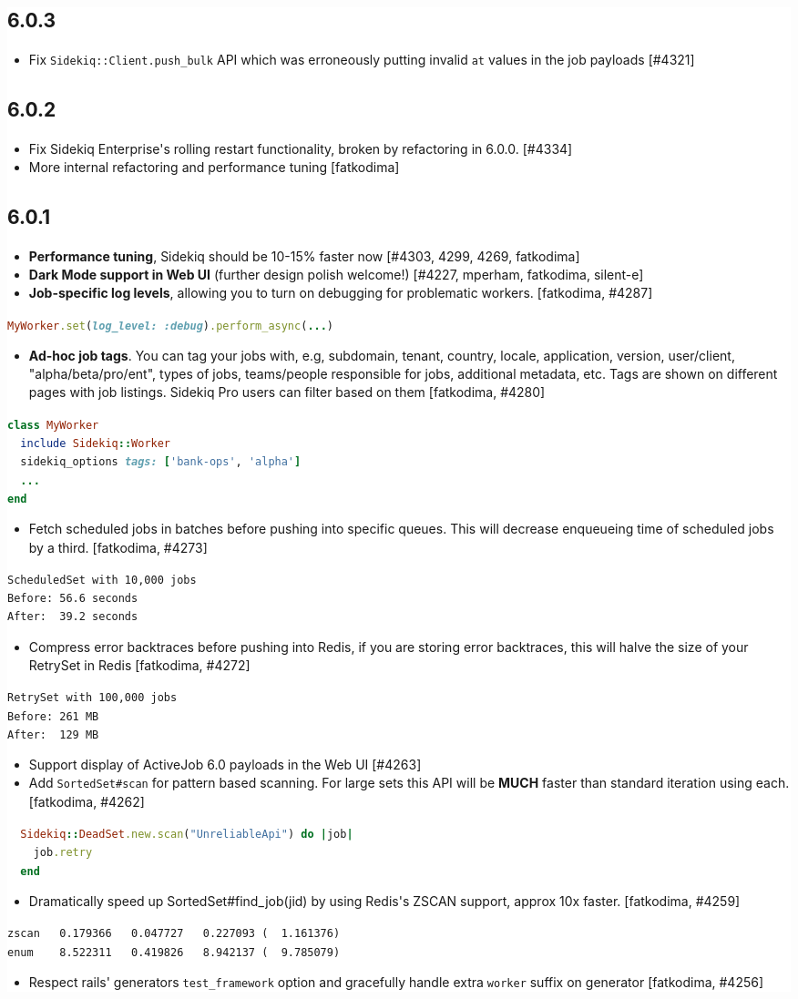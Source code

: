
6.0.3
---------

- Fix `Sidekiq::Client.push_bulk` API which was erroneously putting
  invalid `at` values in the job payloads [#4321]

6.0.2
---------

- Fix Sidekiq Enterprise's rolling restart functionality, broken by refactoring in 6.0.0. [#4334]
- More internal refactoring and performance tuning [fatkodima]

6.0.1
---------

- **Performance tuning**, Sidekiq should be 10-15% faster now [#4303, 4299,
  4269, fatkodima]
- **Dark Mode support in Web UI** (further design polish welcome!) [#4227, mperham,
  fatkodima, silent-e]
- **Job-specific log levels**, allowing you to turn on debugging for
  problematic workers. [fatkodima, #4287]
```ruby
MyWorker.set(log_level: :debug).perform_async(...)
```
- **Ad-hoc job tags**. You can tag your jobs with, e.g, subdomain, tenant, country,
  locale, application, version, user/client, "alpha/beta/pro/ent", types of jobs,
  teams/people responsible for jobs, additional metadata, etc.
  Tags are shown on different pages with job listings. Sidekiq Pro users
  can filter based on them [fatkodima, #4280]
```ruby
class MyWorker
  include Sidekiq::Worker
  sidekiq_options tags: ['bank-ops', 'alpha']
  ...
end
```
- Fetch scheduled jobs in batches before pushing into specific queues.
  This will decrease enqueueing time of scheduled jobs by a third. [fatkodima, #4273]
```
ScheduledSet with 10,000 jobs
Before: 56.6 seconds
After:  39.2 seconds
```
- Compress error backtraces before pushing into Redis, if you are
  storing error backtraces, this will halve the size of your RetrySet
  in Redis [fatkodima, #4272]
```
RetrySet with 100,000 jobs
Before: 261 MB
After:  129 MB
```
- Support display of ActiveJob 6.0 payloads in the Web UI [#4263]
- Add `SortedSet#scan` for pattern based scanning. For large sets this API will be **MUCH** faster
  than standard iteration using each. [fatkodima, #4262]
```ruby
  Sidekiq::DeadSet.new.scan("UnreliableApi") do |job|
    job.retry
  end
```
- Dramatically speed up SortedSet#find\_job(jid) by using Redis's ZSCAN
  support, approx 10x faster. [fatkodima, #4259]
```
zscan   0.179366   0.047727   0.227093 (  1.161376)
enum    8.522311   0.419826   8.942137 (  9.785079)
```
- Respect rails' generators `test_framework` option and gracefully handle extra `worker` suffix on generator [fatkodima, #4256]